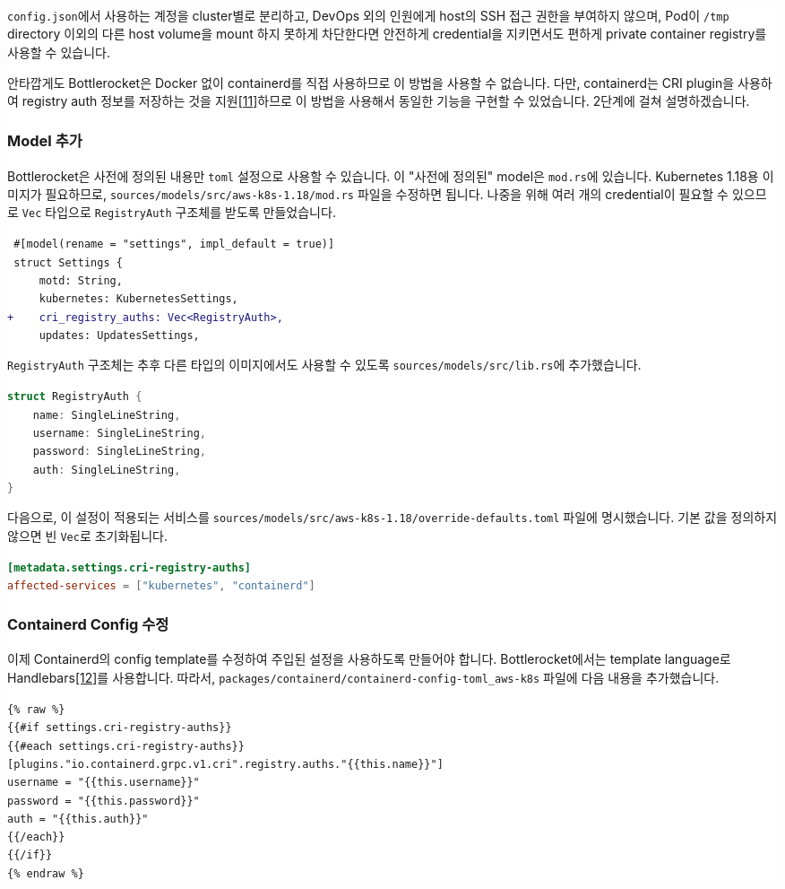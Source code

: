 ```shell
```
`config.json`에서 사용하는 계정을 cluster별로 분리하고, DevOps 외의 인원에게 host의 SSH 접근 권한을 부여하지 않으며, Pod이 `/tmp` directory 이외의 다른 host volume을 mount 하지 못하게 차단한다면 안전하게 credential을 지키면서도 편하게 private container registry를 사용할 수 있습니다.

안타깝게도 Bottlerocket은 Docker 없이 containerd를 직접 사용하므로 이 방법을 사용할 수 없습니다. 다만, containerd는 CRI plugin을 사용하여 registry auth 정보를 저장하는 것을 지원[[11]](https://github.com/containerd/containerd/blob/master/docs/cri/registry.md#configure-registry-credentials)하므로 이 방법을 사용해서 동일한 기능을 구현할 수 있었습니다. 2단계에 걸쳐 설명하겠습니다.

### Model 추가
Bottlerocket은 사전에 정의된 내용만 `toml` 설정으로 사용할 수 있습니다. 이 "사전에 정의된" model은 `mod.rs`에 있습니다. Kubernetes 1.18용 이미지가 필요하므로, `sources/models/src/aws-k8s-1.18/mod.rs` 파일을 수정하면 됩니다. 나중을 위해 여러 개의 credential이 필요할 수 있으므로 `Vec` 타입으로 `RegistryAuth` 구조체를 받도록 만들었습니다. 
```diff
 #[model(rename = "settings", impl_default = true)]
 struct Settings {
     motd: String,
     kubernetes: KubernetesSettings,
+    cri_registry_auths: Vec<RegistryAuth>,
     updates: UpdatesSettings,
```

`RegistryAuth` 구조체는 추후 다른 타입의 이미지에서도 사용할 수 있도록 `sources/models/src/lib.rs`에 추가했습니다. 
```rust
struct RegistryAuth {
    name: SingleLineString,
    username: SingleLineString,
    password: SingleLineString,
    auth: SingleLineString,
}
```

다음으로, 이 설정이 적용되는 서비스를 `sources/models/src/aws-k8s-1.18/override-defaults.toml` 파일에 명시했습니다. 기본 값을 정의하지 않으면 빈 `Vec`로 초기화됩니다.
```toml
[metadata.settings.cri-registry-auths]
affected-services = ["kubernetes", "containerd"]
```

### Containerd Config 수정
이제 Containerd의 config template를 수정하여 주입된 설정을 사용하도록 만들어야 합니다. Bottlerocket에서는 template language로 Handlebars[[12]](https://docs.rs/handlebars/3.5.2/handlebars/)를 사용합니다.  따라서, `packages/containerd/containerd-config-toml_aws-k8s` 파일에 다음 내용을 추가했습니다. 
```text
{% raw %}
{{#if settings.cri-registry-auths}}
{{#each settings.cri-registry-auths}}
[plugins."io.containerd.grpc.v1.cri".registry.auths."{{this.name}}"]
username = "{{this.username}}"
password = "{{this.password}}"
auth = "{{this.auth}}"
{{/each}}
{{/if}}
{% endraw %}
```
